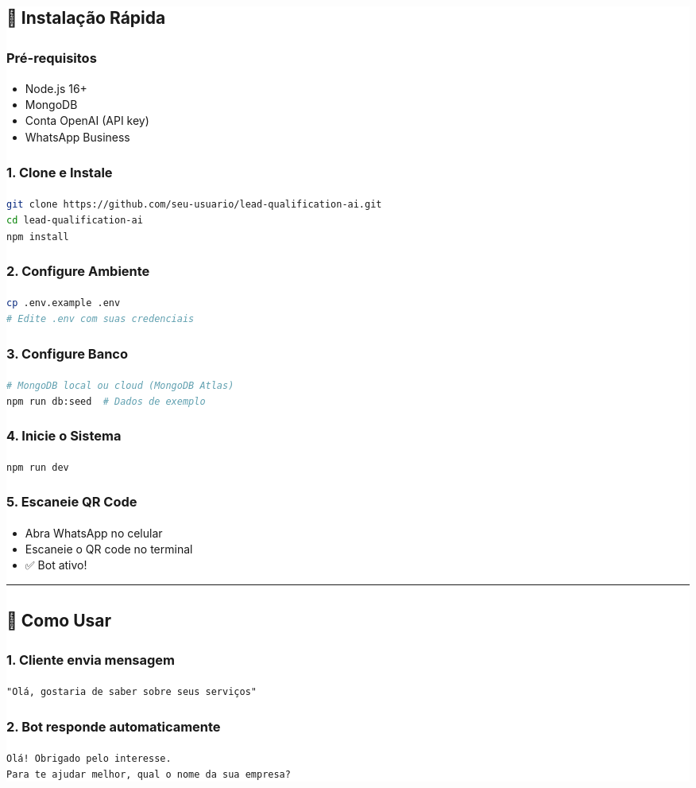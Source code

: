 
## 🚀 **Instalação Rápida**

### **Pré-requisitos**
- Node.js 16+
- MongoDB
- Conta OpenAI (API key)
- WhatsApp Business

### **1. Clone e Instale**
```bash
git clone https://github.com/seu-usuario/lead-qualification-ai.git
cd lead-qualification-ai
npm install
```

### **2. Configure Ambiente**
```bash
cp .env.example .env
# Edite .env com suas credenciais
```

### **3. Configure Banco**
```bash
# MongoDB local ou cloud (MongoDB Atlas)
npm run db:seed  # Dados de exemplo
```

### **4. Inicie o Sistema**
```bash
npm run dev
```

### **5. Escaneie QR Code**
- Abra WhatsApp no celular
- Escaneie o QR code no terminal
- ✅ Bot ativo!

---

## 📱 **Como Usar**

### **1. Cliente envia mensagem**
```
"Olá, gostaria de saber sobre seus serviços"
```

### **2. Bot responde automaticamente**
```
Olá! Obrigado pelo interesse. 
Para te ajudar melhor, qual o nome da sua empresa?
```
